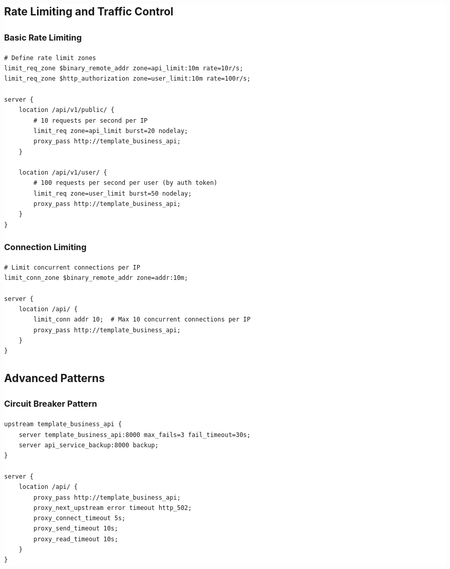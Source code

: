 ## Rate Limiting and Traffic Control

### Basic Rate Limiting

```nginx
# Define rate limit zones
limit_req_zone $binary_remote_addr zone=api_limit:10m rate=10r/s;
limit_req_zone $http_authorization zone=user_limit:10m rate=100r/s;

server {
    location /api/v1/public/ {
        # 10 requests per second per IP
        limit_req zone=api_limit burst=20 nodelay;
        proxy_pass http://template_business_api;
    }

    location /api/v1/user/ {
        # 100 requests per second per user (by auth token)
        limit_req zone=user_limit burst=50 nodelay;
        proxy_pass http://template_business_api;
    }
}
```

### Connection Limiting

```nginx
# Limit concurrent connections per IP
limit_conn_zone $binary_remote_addr zone=addr:10m;

server {
    location /api/ {
        limit_conn addr 10;  # Max 10 concurrent connections per IP
        proxy_pass http://template_business_api;
    }
}
```

## Advanced Patterns

### Circuit Breaker Pattern

```nginx
upstream template_business_api {
    server template_business_api:8000 max_fails=3 fail_timeout=30s;
    server api_service_backup:8000 backup;
}

server {
    location /api/ {
        proxy_pass http://template_business_api;
        proxy_next_upstream error timeout http_502;
        proxy_connect_timeout 5s;
        proxy_send_timeout 10s;
        proxy_read_timeout 10s;
    }
}
```
